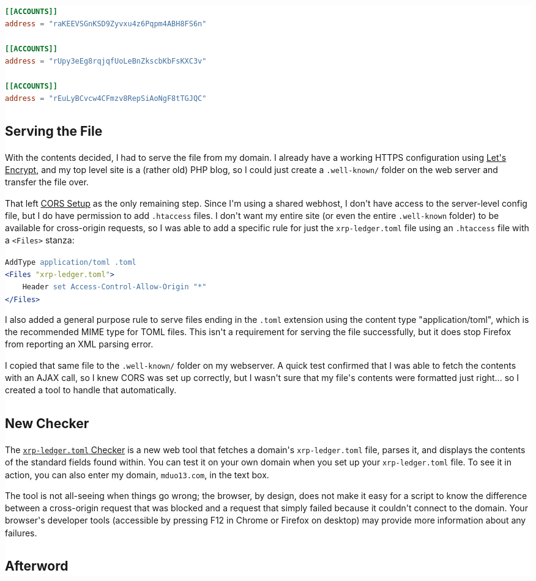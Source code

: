 ```toml
[[ACCOUNTS]]
address = "raKEEVSGnKSD9Zyvxu4z6Pqpm4ABH8FS6n"

[[ACCOUNTS]]
address = "rUpy3eEg8rqjqfUoLeBnZkscbKbFsKXC3v"

[[ACCOUNTS]]
address = "rEuLyBCvcw4CFmzv8RepSiAoNgF8tTGJQC"
```


## Serving the File

With the contents decided, I had to serve the file from my domain. I already have a working HTTPS configuration using [Let's Encrypt](https://letsencrypt.org/), and my top level site is a (rather old) PHP blog, so I could just create a `.well-known/` folder on the web server and transfer the file over.

That left [CORS Setup](/references/xrp-ledger-toml#cors-setup) as the only remaining step. Since I'm using a shared webhost, I don't have access to the server-level config file, but I do have permission to add `.htaccess` files. I don't want my entire site (or even the entire `.well-known` folder) to be available for cross-origin requests, so I was able to add a specific rule for just the `xrp-ledger.toml` file using an `.htaccess` file with a `<Files>` stanza:

```apache
AddType application/toml .toml
<Files "xrp-ledger.toml">
    Header set Access-Control-Allow-Origin "*"
</Files>
```

I also added a general purpose rule to serve files ending in the `.toml` extension using the content type "application/toml", which is the recommended MIME type for TOML files. This isn't a requirement for serving the file successfully, but it does stop Firefox from reporting an XML parsing error.

I copied that same file to the `.well-known/` folder on my webserver. A quick test confirmed that I was able to fetch the contents with an AJAX call, so I knew CORS was set up correctly, but I wasn't sure that my file's contents were formatted just right... so I created a tool to handle that automatically.


## New Checker

The [`xrp-ledger.toml` Checker](/resources/dev-tools/xrp-ledger-toml-checker/) is a new web tool that fetches a domain's `xrp-ledger.toml` file, parses it, and displays the contents of the standard fields found within. You can test it on your own domain when you set up your `xrp-ledger.toml` file. To see it in action, you can also enter my domain, `mduo13.com`, in the text box.

The tool is not all-seeing when things go wrong; the browser, by design, does not make it easy for a script to know the difference between a cross-origin request that was blocked and a request that simply failed because it couldn't connect to the domain. Your browser's developer tools (accessible by pressing F12 in Chrome or Firefox on desktop) may provide more information about any failures.


## Afterword
